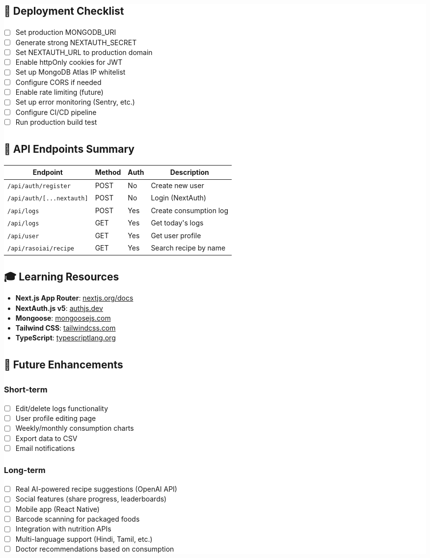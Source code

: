 ## 🚀 Deployment Checklist

- [ ] Set production MONGODB_URI
- [ ] Generate strong NEXTAUTH_SECRET
- [ ] Set NEXTAUTH_URL to production domain
- [ ] Enable httpOnly cookies for JWT
- [ ] Set up MongoDB Atlas IP whitelist
- [ ] Configure CORS if needed
- [ ] Enable rate limiting (future)
- [ ] Set up error monitoring (Sentry, etc.)
- [ ] Configure CI/CD pipeline
- [ ] Run production build test

## 📝 API Endpoints Summary

| Endpoint | Method | Auth | Description |
|----------|--------|------|-------------|
| `/api/auth/register` | POST | No | Create new user |
| `/api/auth/[...nextauth]` | POST | No | Login (NextAuth) |
| `/api/logs` | POST | Yes | Create consumption log |
| `/api/logs` | GET | Yes | Get today's logs |
| `/api/user` | GET | Yes | Get user profile |
| `/api/rasoiai/recipe` | GET | Yes | Search recipe by name |

## 🎓 Learning Resources

- **Next.js App Router**: [nextjs.org/docs](https://nextjs.org/docs)
- **NextAuth.js v5**: [authjs.dev](https://authjs.dev/)
- **Mongoose**: [mongoosejs.com](https://mongoosejs.com/)
- **Tailwind CSS**: [tailwindcss.com](https://tailwindcss.com/)
- **TypeScript**: [typescriptlang.org](https://www.typescriptlang.org/)

## 🔮 Future Enhancements

### Short-term
- [ ] Edit/delete logs functionality
- [ ] User profile editing page
- [ ] Weekly/monthly consumption charts
- [ ] Export data to CSV
- [ ] Email notifications

### Long-term
- [ ] Real AI-powered recipe suggestions (OpenAI API)
- [ ] Social features (share progress, leaderboards)
- [ ] Mobile app (React Native)
- [ ] Barcode scanning for packaged foods
- [ ] Integration with nutrition APIs
- [ ] Multi-language support (Hindi, Tamil, etc.)
- [ ] Doctor recommendations based on consumption
